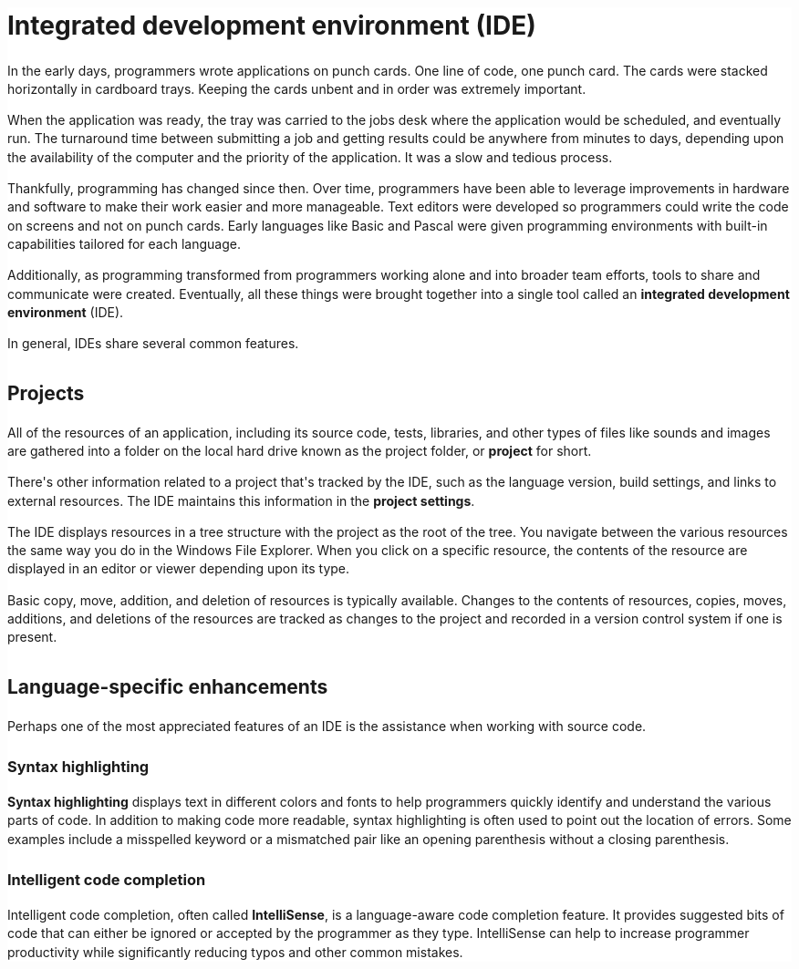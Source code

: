 # Integrated development environment (IDE)

In the early days, programmers wrote applications on punch cards. One line of code, one punch card. The cards were stacked horizontally in cardboard trays. Keeping the cards unbent and in order was extremely important.

When the application was ready, the tray was carried to the jobs desk where the application would be scheduled, and eventually run. The turnaround time between submitting a job and getting results could be anywhere from minutes to days, depending upon the availability of the computer and the priority of the application. It was a slow and tedious process.

Thankfully, programming has changed since then. Over time, programmers have been able to leverage improvements in hardware and software to make their work easier and more manageable. Text editors were developed so programmers could write the code on screens and not on punch cards. Early languages like Basic and Pascal were given programming environments with built-in capabilities tailored for each language.

Additionally, as programming transformed from programmers working alone and into broader team efforts, tools to share and communicate were created. Eventually, all these things were brought together into a single tool called an **integrated development environment** (IDE).

In general, IDEs share several common features.

## Projects
All of the resources of an application, including its source code, tests, libraries, and other types of files like sounds and images are gathered into a folder on the local hard drive known as the project folder, or **project** for short.

There's other information related to a project that's tracked by the IDE, such as the language version, build settings, and links to external resources. The IDE maintains this information in the **project settings**.

The IDE displays resources in a tree structure with the project as the root of the tree. You navigate between the various resources the same way you do in the Windows File Explorer. When you click on a specific resource, the contents of the resource are displayed in an editor or viewer depending upon its type.

Basic copy, move, addition, and deletion of resources is typically available. Changes to the contents of resources, copies, moves, additions, and deletions of the resources are tracked as changes to the project and recorded in a version control system if one is present.

## Language-specific enhancements
Perhaps one of the most appreciated features of an IDE is the assistance when working with source code.

### Syntax highlighting
**Syntax highlighting** displays text in different colors and fonts to help programmers quickly identify and understand the various parts of code. In addition to making code more readable, syntax highlighting is often used to point out the location of errors. Some examples include a misspelled keyword or a mismatched pair like an opening parenthesis without a closing parenthesis.

### Intelligent code completion
Intelligent code completion, often called **IntelliSense**, is a language-aware code completion feature. It provides suggested bits of code that can either be ignored or accepted by the programmer as they type. IntelliSense can help to increase programmer productivity while significantly reducing typos and other common mistakes.
